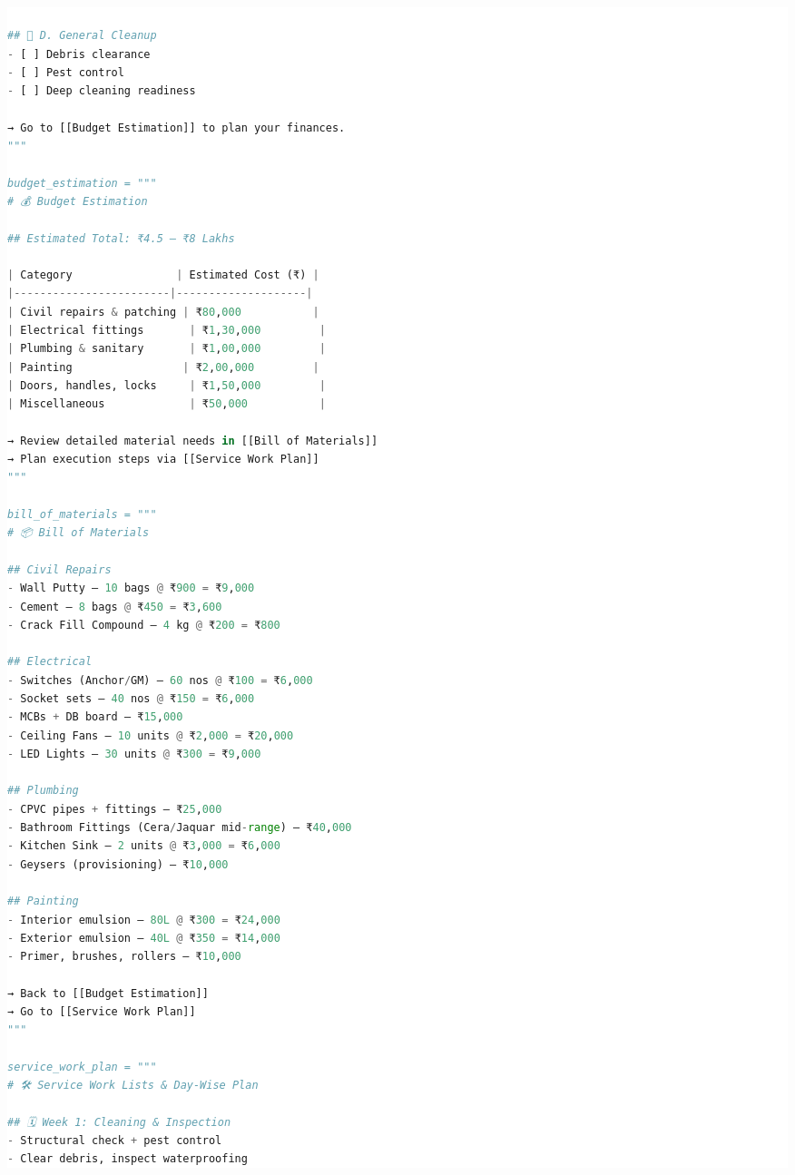 ```python

## 🧹 D. General Cleanup
- [ ] Debris clearance
- [ ] Pest control
- [ ] Deep cleaning readiness

→ Go to [[Budget Estimation]] to plan your finances.
"""

budget_estimation = """
# 💰 Budget Estimation

## Estimated Total: ₹4.5 – ₹8 Lakhs

| Category                | Estimated Cost (₹) |
|------------------------|--------------------|
| Civil repairs & patching | ₹80,000           |
| Electrical fittings       | ₹1,30,000         |
| Plumbing & sanitary       | ₹1,00,000         |
| Painting                 | ₹2,00,000         |
| Doors, handles, locks     | ₹1,50,000         |
| Miscellaneous             | ₹50,000           |

→ Review detailed material needs in [[Bill of Materials]]  
→ Plan execution steps via [[Service Work Plan]]
"""

bill_of_materials = """
# 📦 Bill of Materials

## Civil Repairs
- Wall Putty – 10 bags @ ₹900 = ₹9,000
- Cement – 8 bags @ ₹450 = ₹3,600
- Crack Fill Compound – 4 kg @ ₹200 = ₹800

## Electrical
- Switches (Anchor/GM) – 60 nos @ ₹100 = ₹6,000
- Socket sets – 40 nos @ ₹150 = ₹6,000
- MCBs + DB board – ₹15,000
- Ceiling Fans – 10 units @ ₹2,000 = ₹20,000
- LED Lights – 30 units @ ₹300 = ₹9,000

## Plumbing
- CPVC pipes + fittings – ₹25,000
- Bathroom Fittings (Cera/Jaquar mid-range) – ₹40,000
- Kitchen Sink – 2 units @ ₹3,000 = ₹6,000
- Geysers (provisioning) – ₹10,000

## Painting
- Interior emulsion – 80L @ ₹300 = ₹24,000
- Exterior emulsion – 40L @ ₹350 = ₹14,000
- Primer, brushes, rollers – ₹10,000

→ Back to [[Budget Estimation]]  
→ Go to [[Service Work Plan]]
"""

service_work_plan = """
# 🛠️ Service Work Lists & Day-Wise Plan

## 🗓️ Week 1: Cleaning & Inspection
- Structural check + pest control
- Clear debris, inspect waterproofing
```